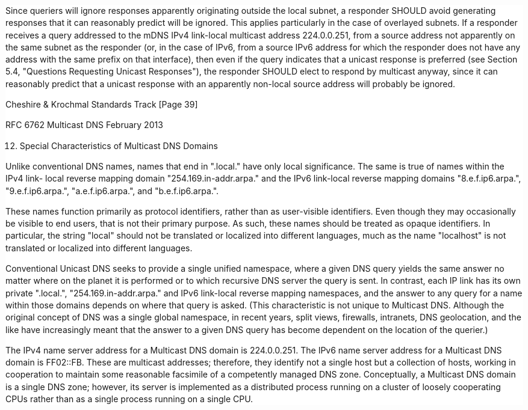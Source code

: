    Since queriers will ignore responses apparently originating outside
   the local subnet, a responder SHOULD avoid generating responses that
   it can reasonably predict will be ignored.  This applies particularly
   in the case of overlayed subnets.  If a responder receives a query
   addressed to the mDNS IPv4 link-local multicast address 224.0.0.251,
   from a source address not apparently on the same subnet as the
   responder (or, in the case of IPv6, from a source IPv6 address for
   which the responder does not have any address with the same prefix on
   that interface), then even if the query indicates that a unicast
   response is preferred (see Section 5.4, "Questions Requesting Unicast
   Responses"), the responder SHOULD elect to respond by multicast
   anyway, since it can reasonably predict that a unicast response with
   an apparently non-local source address will probably be ignored.







Cheshire & Krochmal          Standards Track                   [Page 39]

RFC 6762                      Multicast DNS                February 2013


12.  Special Characteristics of Multicast DNS Domains

   Unlike conventional DNS names, names that end in ".local." have only
   local significance.  The same is true of names within the IPv4 link-
   local reverse mapping domain "254.169.in-addr.arpa." and the IPv6
   link-local reverse mapping domains "8.e.f.ip6.arpa.",
   "9.e.f.ip6.arpa.", "a.e.f.ip6.arpa.", and "b.e.f.ip6.arpa.".

   These names function primarily as protocol identifiers, rather than
   as user-visible identifiers.  Even though they may occasionally be
   visible to end users, that is not their primary purpose.  As such,
   these names should be treated as opaque identifiers.  In particular,
   the string "local" should not be translated or localized into
   different languages, much as the name "localhost" is not translated
   or localized into different languages.

   Conventional Unicast DNS seeks to provide a single unified namespace,
   where a given DNS query yields the same answer no matter where on the
   planet it is performed or to which recursive DNS server the query is
   sent.  In contrast, each IP link has its own private ".local.",
   "254.169.in-addr.arpa." and IPv6 link-local reverse mapping
   namespaces, and the answer to any query for a name within those
   domains depends on where that query is asked.  (This characteristic
   is not unique to Multicast DNS.  Although the original concept of DNS
   was a single global namespace, in recent years, split views,
   firewalls, intranets, DNS geolocation, and the like have increasingly
   meant that the answer to a given DNS query has become dependent on
   the location of the querier.)

   The IPv4 name server address for a Multicast DNS domain is
   224.0.0.251.  The IPv6 name server address for a Multicast DNS domain
   is FF02::FB.  These are multicast addresses; therefore, they identify
   not a single host but a collection of hosts, working in cooperation
   to maintain some reasonable facsimile of a competently managed DNS
   zone.  Conceptually, a Multicast DNS domain is a single DNS zone;
   however, its server is implemented as a distributed process running
   on a cluster of loosely cooperating CPUs rather than as a single
   process running on a single CPU.
